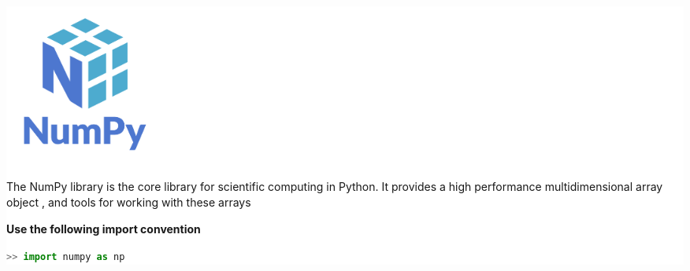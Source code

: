 <img src="../assets/images/posts/2021-06-06-What-all-should-a-data-scientist-know/numpy.jpg" style="zoom:20%;" />

The NumPy library is the  core library  for scientific computing in Python.  It provides a high performance multidimensional array object , and tools  for  working  with these arrays

**Use the  following import convention**

```py
>> import numpy as np
```
